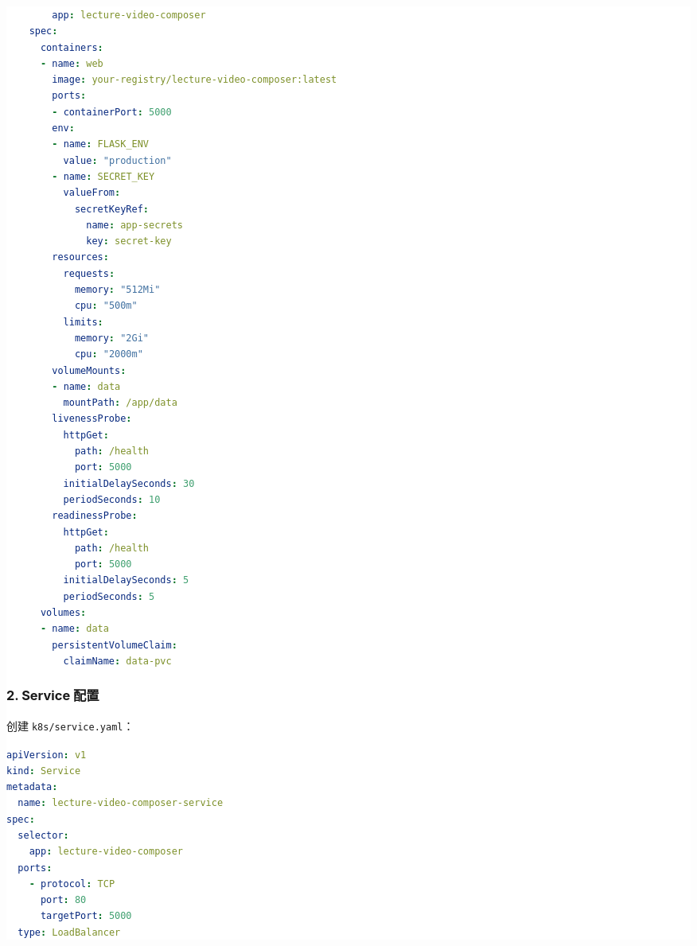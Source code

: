 ```yaml
        app: lecture-video-composer
    spec:
      containers:
      - name: web
        image: your-registry/lecture-video-composer:latest
        ports:
        - containerPort: 5000
        env:
        - name: FLASK_ENV
          value: "production"
        - name: SECRET_KEY
          valueFrom:
            secretKeyRef:
              name: app-secrets
              key: secret-key
        resources:
          requests:
            memory: "512Mi"
            cpu: "500m"
          limits:
            memory: "2Gi"
            cpu: "2000m"
        volumeMounts:
        - name: data
          mountPath: /app/data
        livenessProbe:
          httpGet:
            path: /health
            port: 5000
          initialDelaySeconds: 30
          periodSeconds: 10
        readinessProbe:
          httpGet:
            path: /health
            port: 5000
          initialDelaySeconds: 5
          periodSeconds: 5
      volumes:
      - name: data
        persistentVolumeClaim:
          claimName: data-pvc
```

### 2. Service 配置

创建 `k8s/service.yaml`：

```yaml
apiVersion: v1
kind: Service
metadata:
  name: lecture-video-composer-service
spec:
  selector:
    app: lecture-video-composer
  ports:
    - protocol: TCP
      port: 80
      targetPort: 5000
  type: LoadBalancer
```
